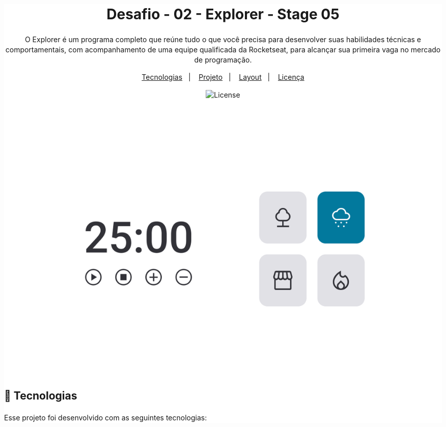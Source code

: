 <h1 align="center"> Desafio - 02 - Explorer - Stage 05</h1>

<p align="center">
O Explorer é um programa completo que reúne tudo o que você precisa para desenvolver suas habilidades técnicas e comportamentais, com acompanhamento de uma equipe qualificada da Rocketseat, para alcançar sua primeira vaga no mercado de programação. <br/>

<p align="center">
  <a href="#-tecnologias">Tecnologias</a>&nbsp;&nbsp;&nbsp;|&nbsp;&nbsp;&nbsp;
  <a href="#-projeto">Projeto</a>&nbsp;&nbsp;&nbsp;|&nbsp;&nbsp;&nbsp;
  <a href="#-layout">Layout</a>&nbsp;&nbsp;&nbsp;|&nbsp;&nbsp;&nbsp;
  <a href="#memo-licença">Licença</a>
</p>

<p align="center">
  <img alt="License" src="https://img.shields.io/static/v1?label=license&message=MIT&color=49AA26&labelColor=000000">
</p>

<br>

<p align="center">
  <img alt="Desafio 02 - FocusTimer 2.0" src=".github/preview.png" width="100%">
</p>

## 🚀 Tecnologias

Esse projeto foi desenvolvido com as seguintes tecnologias:
